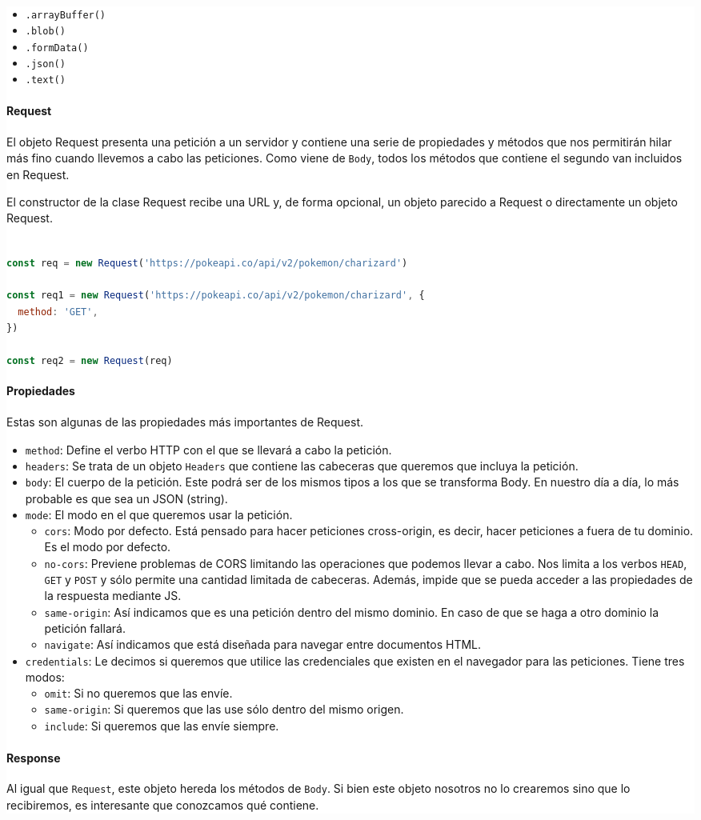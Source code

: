 - `.arrayBuffer()`
- `.blob()`
- `.formData()`
- `.json()`
- `.text()`

#### Request

El objeto Request presenta una petición a un servidor y contiene una serie de propiedades y métodos que nos permitirán hilar más fino cuando llevemos a cabo las peticiones. Como viene de `Body`, todos los métodos que contiene el segundo van incluidos en Request.

El constructor de la clase Request recibe una URL y, de forma opcional, un objeto parecido a Request o directamente un objeto Request.

```javascript

const req = new Request('https://pokeapi.co/api/v2/pokemon/charizard')

const req1 = new Request('https://pokeapi.co/api/v2/pokemon/charizard', {
  method: 'GET',
})

const req2 = new Request(req)
```

#### Propiedades

Estas son algunas de las propiedades más importantes de Request.

- `method`: Define el verbo HTTP con el que se llevará a cabo la petición.
- `headers`: Se trata de un objeto `Headers` que contiene las cabeceras que queremos que incluya la petición.
- `body`: El cuerpo de la petición. Este podrá ser de los mismos tipos a los que se transforma Body. En nuestro día a día, lo más probable es que sea un JSON (string).
- `mode`: El modo en el que queremos usar la petición.
  - `cors`: Modo por defecto. Está pensado para hacer peticiones cross-origin, es decir, hacer peticiones a fuera de tu dominio. Es el modo por defecto.
  - `no-cors`: Previene problemas de CORS limitando las operaciones que podemos llevar a cabo. Nos limita a los verbos `HEAD`, `GET` y `POST` y sólo permite una cantidad limitada de cabeceras. Además, impide que se pueda acceder a las propiedades de la respuesta mediante JS.
  - `same-origin`: Así indicamos que es una petición dentro del mismo dominio. En caso de que se haga a otro dominio la petición fallará.
  - `navigate`: Así indicamos que está diseñada para navegar entre documentos HTML.
- `credentials`: Le decimos si queremos que utilice las credenciales que existen en el navegador para las peticiones. Tiene tres modos:
  - `omit`: Si no queremos que las envíe.
  - `same-origin`: Si queremos que las use sólo dentro del mismo origen.
  - `include`: Si queremos que las envíe siempre.

#### Response

Al igual que `Request`, este objeto hereda los métodos de `Body`. Si bien este objeto nosotros no lo crearemos sino que lo recibiremos, es interesante que conozcamos qué contiene.
